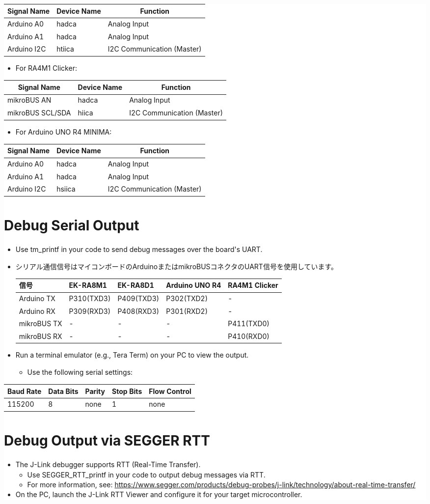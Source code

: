 | Signal Name  | Device Name | Function                   |
| ------------ | ----------- | -------------------------- |
| Arduino A0   | hadca       | Analog Input               |
| Arduino A1   | hadca       | Analog Input               |
| Arduino I2C   | htiica     | I2C Communication (Master) |

- For RA4M1 Clicker:

| Signal Name      | Device Name | Function                   |
| ---------------- | ----------- | -------------------------- |
| mikroBUS AN      | hadca       | Analog Input               |
| mikroBUS SCL/SDA | hiica       | I2C Communication (Master) |

- For Arduino UNO R4 MINIMA:

| Signal Name  | Device Name | Function                   |
| ------------ | ----------- | -------------------------- |
| Arduino A0   | hadca       | Analog Input               |
| Arduino A1   | hadca       | Analog Input               |
| Arduino I2C   | hsiica     | I2C Communication (Master) |

# Debug Serial Output
- Use tm_printf in your code to send debug messages over the board's UART. 
- シリアル通信信号はマイコンボードのArduinoまたはmikroBUSコネクタのUART信号を使用しています。
  
  | 信号          | EK-RA8M1   | EK-RA8D1   | Arduino UNO R4 | RA4M1 Clicker |
  | ----------- | ---------- | ---------- | -------------- | ------------- | 
  | Arduino TX  | P310(TXD3) | P409(TXD3) | P302(TXD2)     | -             | 
  | Arduino RX  | P309(RXD3) | P408(RXD3) | P301(RXD2)     | -             | 
  | mikroBUS TX | -          | -          | -              | P411(TXD0)    | 
  | mikroBUS RX | -          | -          | -              | P410(RXD0)    | 

- Run a terminal emulator (e.g., Tera Term) on your PC to view the output. 
  - Use the following serial settings:
  
| Baud Rate | Data Bits | Parity | Stop Bits | Flow Control |
| --------- | --------- | ------ | --------- | ------------ |
| 115200    | 8         | none   | 1         | none         |

# Debug Output via SEGGER RTT
- The J-Link debugger supports RTT (Real-Time Transfer). 
  - Use SEGGER_RTT_printf in your code to output debug messages via RTT.
  - For more information, see: 
  https://www.segger.com/products/debug-probes/j-link/technology/about-real-time-transfer/
- On the PC, launch the J-Link RTT Viewer and configure it for your target microcontroller.